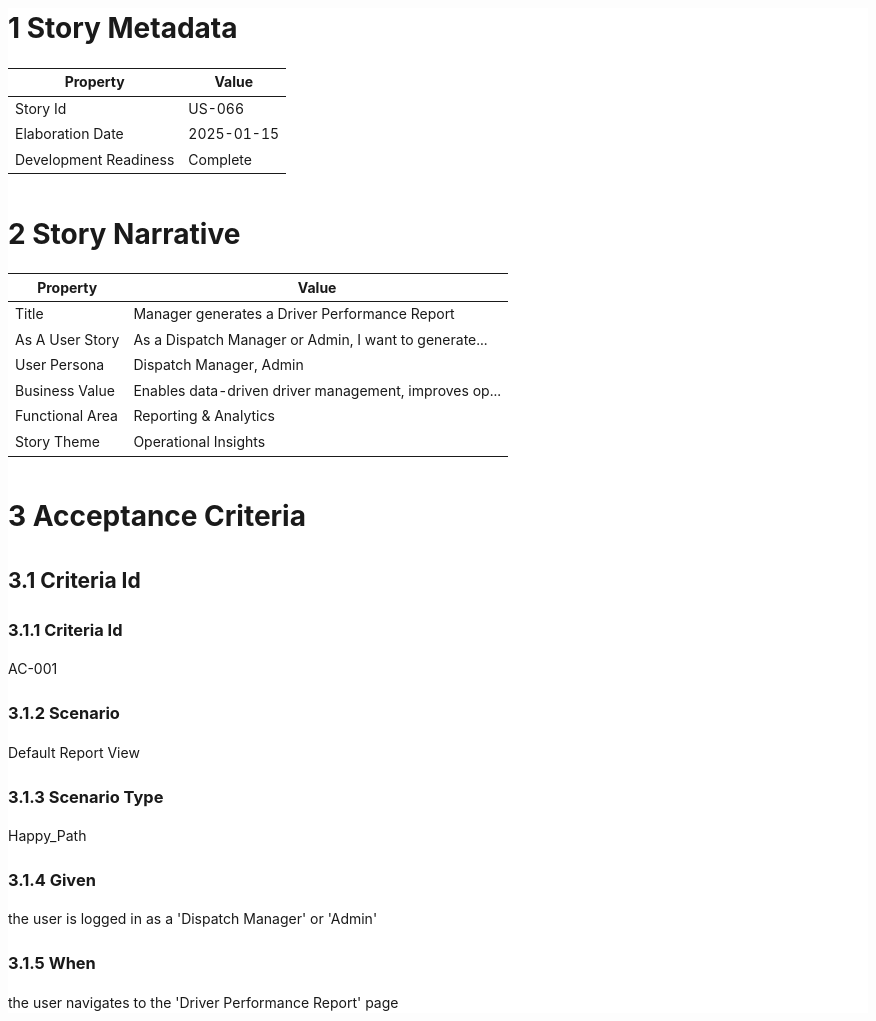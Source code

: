 # 1 Story Metadata

| Property | Value |
|----------|-------|
| Story Id | US-066 |
| Elaboration Date | 2025-01-15 |
| Development Readiness | Complete |

# 2 Story Narrative

| Property | Value |
|----------|-------|
| Title | Manager generates a Driver Performance Report |
| As A User Story | As a Dispatch Manager or Admin, I want to generate... |
| User Persona | Dispatch Manager, Admin |
| Business Value | Enables data-driven driver management, improves op... |
| Functional Area | Reporting & Analytics |
| Story Theme | Operational Insights |

# 3 Acceptance Criteria

## 3.1 Criteria Id

### 3.1.1 Criteria Id

AC-001

### 3.1.2 Scenario

Default Report View

### 3.1.3 Scenario Type

Happy_Path

### 3.1.4 Given

the user is logged in as a 'Dispatch Manager' or 'Admin'

### 3.1.5 When

the user navigates to the 'Driver Performance Report' page
